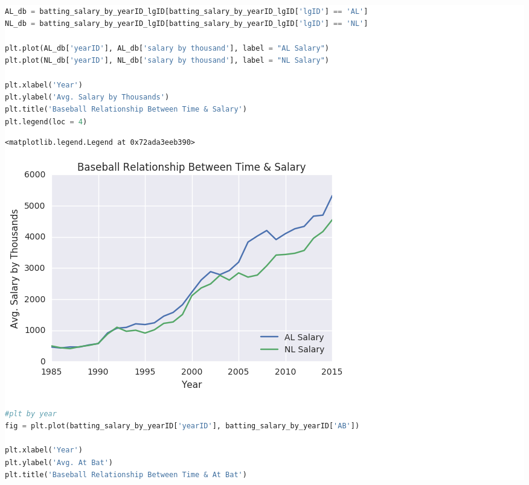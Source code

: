 

```python
AL_db = batting_salary_by_yearID_lgID[batting_salary_by_yearID_lgID['lgID'] == 'AL']
NL_db = batting_salary_by_yearID_lgID[batting_salary_by_yearID_lgID['lgID'] == 'NL']

plt.plot(AL_db['yearID'], AL_db['salary by thousand'], label = "AL Salary")
plt.plot(NL_db['yearID'], NL_db['salary by thousand'], label = "NL Salary")

plt.xlabel('Year')
plt.ylabel('Avg. Salary by Thousands')
plt.title('Baseball Relationship Between Time & Salary')
plt.legend(loc = 4)
```




    <matplotlib.legend.Legend at 0x72ada3eeb390>




![png](output_24_1.png)



```python
#plt by year
fig = plt.plot(batting_salary_by_yearID['yearID'], batting_salary_by_yearID['AB'])

plt.xlabel('Year')
plt.ylabel('Avg. At Bat')
plt.title('Baseball Relationship Between Time & At Bat')
```



